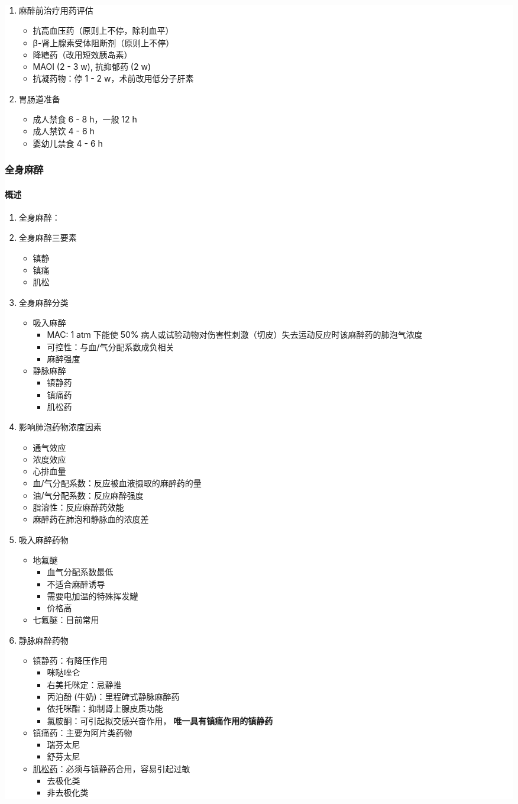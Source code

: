 1. 麻醉前治疗用药评估
    - 抗高血压药（原则上不停，除利血平）
    - β-肾上腺素受体阻断剂（原则上不停）
    - 降糖药（改用短效胰岛素）
    - MAOI (2 - 3 w), 抗抑郁药 (2 w)
    - 抗凝药物：停 1 - 2 w，术前改用低分子肝素

1. 胃肠道准备
    - 成人禁食 6 - 8 h，一般 12 h
    - 成人禁饮 4 - 6 h
    - 婴幼儿禁食 4 - 6 h

### 全身麻醉
#### 概述
1. 全身麻醉：  
1. 全身麻醉三要素
    - 镇静
    - 镇痛
    - 肌松

1. 全身麻醉分类
    - 吸入麻醉
        - MAC: 1 atm 下能使 50% 病人或试验动物对伤害性刺激（切皮）失去运动反应时该麻醉药的肺泡气浓度 <!-- IMPORTANT -->
        - 可控性：与血/气分配系数成负相关
        - 麻醉强度
    - 静脉麻醉
        - 镇静药
        - 镇痛药
        - 肌松药

1. 影响肺泡药物浓度因素
    - 通气效应
    - 浓度效应
    - 心排血量
    - 血/气分配系数：反应被血液摄取的麻醉药的量 <!-- IMPORTANT -->
    - 油/气分配系数：反应麻醉强度 <!-- IMPORTANT -->
    - 脂溶性：反应麻醉药效能
    - 麻醉药在肺泡和静脉血的浓度差

1. 吸入麻醉药物
    - 地氟醚
        - 血气分配系数最低
        - 不适合麻醉诱导
        - 需要电加温的特殊挥发罐
        - 价格高
    - 七氟醚：目前常用

1. 静脉麻醉药物
    - 镇静药：有降压作用
        - 咪哒唑仑
        - 右美托咪定：忌静推
        - 丙泊酚 (牛奶)：里程碑式静脉麻醉药
        - 依托咪酯：抑制肾上腺皮质功能
        - 氯胺酮：可引起拟交感兴奋作用， **唯一具有镇痛作用的镇静药** <!-- IMPORTANT -->
    - 镇痛药：主要为阿片类药物
        - 瑞芬太尼
        - 舒芬太尼
    - [肌松药](../Phamacology/main.md#N_胆碱受体阻断药)：必须与镇静药合用，容易引起过敏
        - 去极化类
        - 非去极化类
